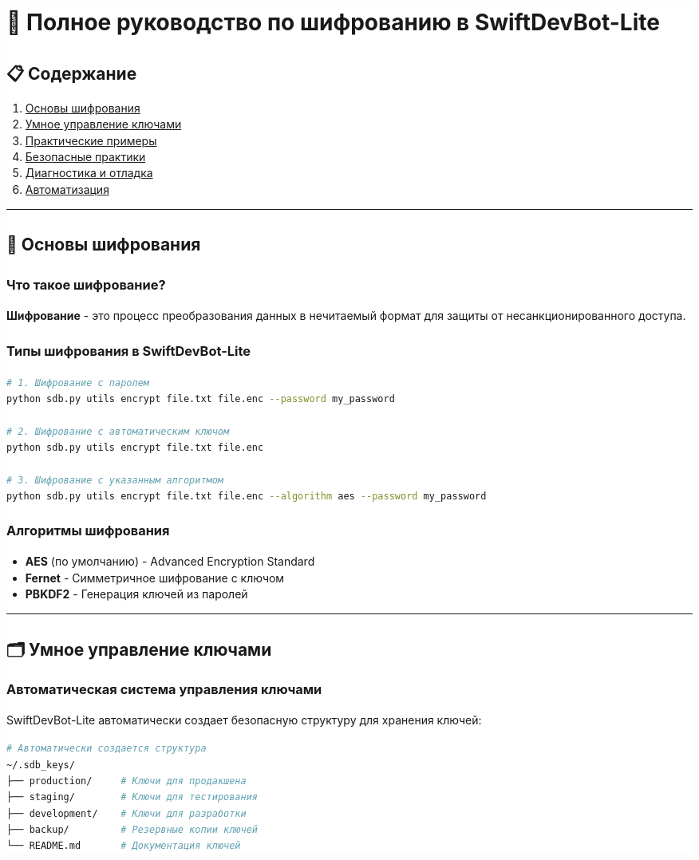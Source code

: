 # 🔐 Полное руководство по шифрованию в SwiftDevBot-Lite

## 📋 Содержание

1. [Основы шифрования](#основы-шифрования)
2. [Умное управление ключами](#умное-управление-ключами)
3. [Практические примеры](#практические-примеры)
4. [Безопасные практики](#безопасные-практики)
5. [Диагностика и отладка](#диагностика-и-отладка)
6. [Автоматизация](#автоматизация)

---

## 🎯 Основы шифрования

### Что такое шифрование?

**Шифрование** - это процесс преобразования данных в нечитаемый формат для защиты от несанкционированного доступа.

### Типы шифрования в SwiftDevBot-Lite

```bash
# 1. Шифрование с паролем
python sdb.py utils encrypt file.txt file.enc --password my_password

# 2. Шифрование с автоматическим ключом
python sdb.py utils encrypt file.txt file.enc

# 3. Шифрование с указанным алгоритмом
python sdb.py utils encrypt file.txt file.enc --algorithm aes --password my_password
```

### Алгоритмы шифрования

- **AES** (по умолчанию) - Advanced Encryption Standard
- **Fernet** - Симметричное шифрование с ключом
- **PBKDF2** - Генерация ключей из паролей

---

## 🗂️ Умное управление ключами

### Автоматическая система управления ключами

SwiftDevBot-Lite автоматически создает безопасную структуру для хранения ключей:

```bash
# Автоматически создается структура
~/.sdb_keys/
├── production/     # Ключи для продакшена
├── staging/        # Ключи для тестирования
├── development/    # Ключи для разработки
├── backup/         # Резервные копии ключей
└── README.md       # Документация ключей
```
